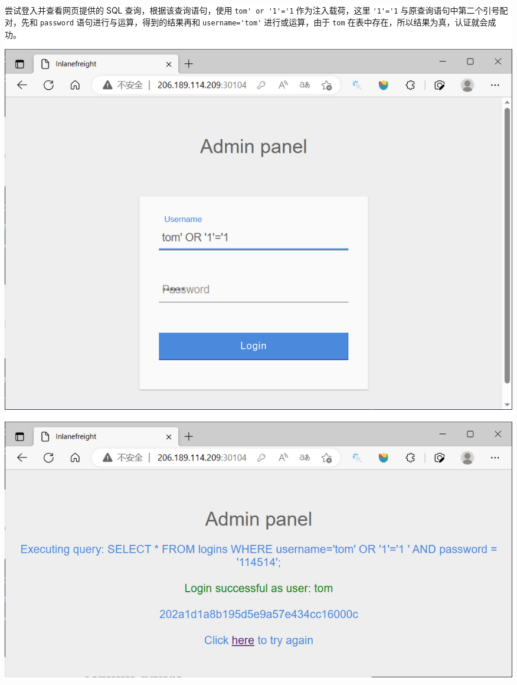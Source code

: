 尝试登入并查看网页提供的 SQL 查询，根据该查询语句，使用 `tom' or '1'='1` 作为注入载荷，这里 `'1'='1` 与原查询语句中第二个引号配对，先和 `password` 语句进行与运算，得到的结果再和 `username='tom'` 进行或运算，由于 `tom` 在表中存在，所以结果为真，认证就会成功。

![](img/5-1.png)

![](img/5-2.png)
